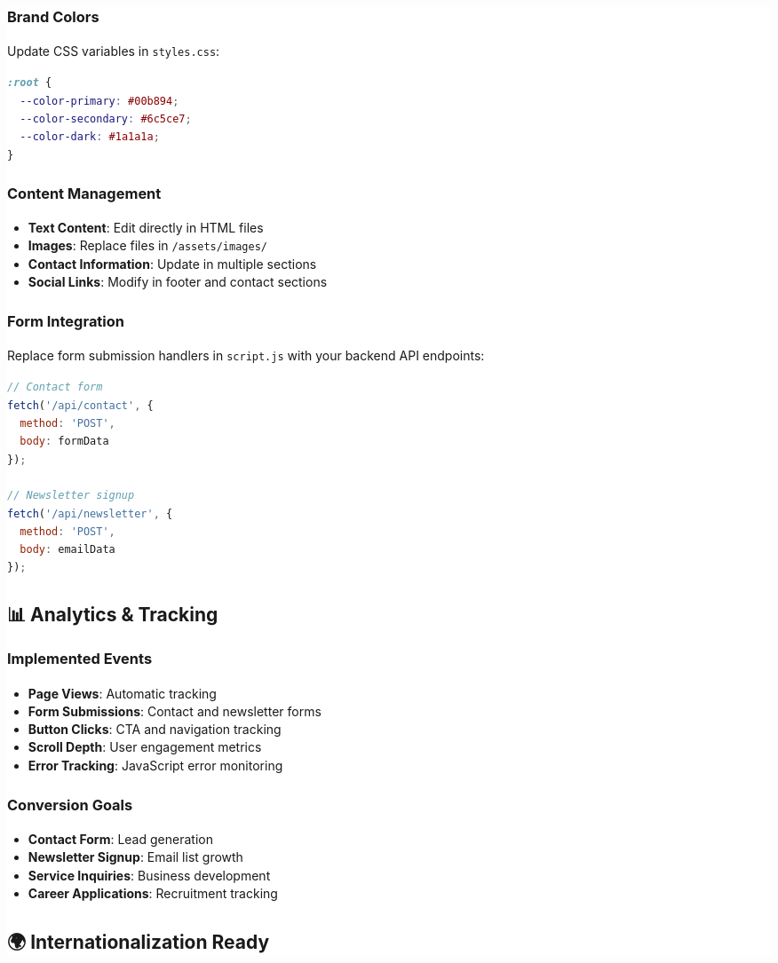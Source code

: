 ### Brand Colors
Update CSS variables in `styles.css`:
```css
:root {
  --color-primary: #00b894;
  --color-secondary: #6c5ce7;
  --color-dark: #1a1a1a;
}
```

### Content Management
- **Text Content**: Edit directly in HTML files
- **Images**: Replace files in `/assets/images/`
- **Contact Information**: Update in multiple sections
- **Social Links**: Modify in footer and contact sections

### Form Integration
Replace form submission handlers in `script.js` with your backend API endpoints:
```javascript
// Contact form
fetch('/api/contact', {
  method: 'POST',
  body: formData
});

// Newsletter signup
fetch('/api/newsletter', {
  method: 'POST',
  body: emailData
});
```

## 📊 Analytics & Tracking

### Implemented Events
- **Page Views**: Automatic tracking
- **Form Submissions**: Contact and newsletter forms
- **Button Clicks**: CTA and navigation tracking
- **Scroll Depth**: User engagement metrics
- **Error Tracking**: JavaScript error monitoring

### Conversion Goals
- **Contact Form**: Lead generation
- **Newsletter Signup**: Email list growth
- **Service Inquiries**: Business development
- **Career Applications**: Recruitment tracking

## 🌍 Internationalization Ready
